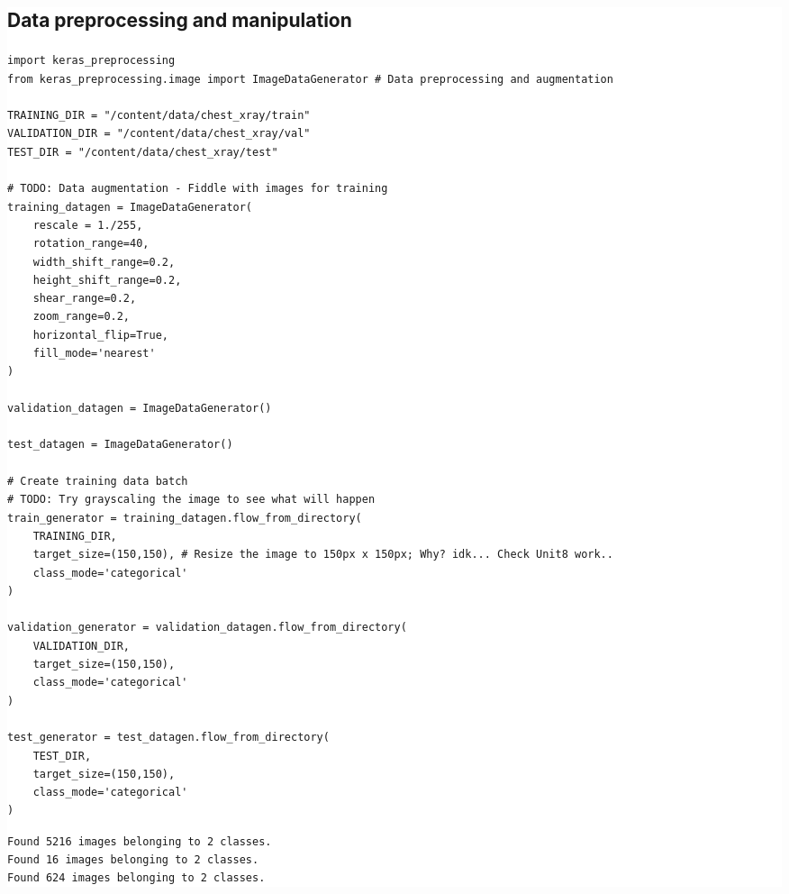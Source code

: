 ## Data preprocessing and manipulation


```
import keras_preprocessing
from keras_preprocessing.image import ImageDataGenerator # Data preprocessing and augmentation

TRAINING_DIR = "/content/data/chest_xray/train"
VALIDATION_DIR = "/content/data/chest_xray/val"
TEST_DIR = "/content/data/chest_xray/test"

# TODO: Data augmentation - Fiddle with images for training
training_datagen = ImageDataGenerator(
    rescale = 1./255,
    rotation_range=40,
    width_shift_range=0.2,
    height_shift_range=0.2,
    shear_range=0.2,
    zoom_range=0.2,
    horizontal_flip=True,
    fill_mode='nearest'
)

validation_datagen = ImageDataGenerator()

test_datagen = ImageDataGenerator()

# Create training data batch
# TODO: Try grayscaling the image to see what will happen
train_generator = training_datagen.flow_from_directory(
    TRAINING_DIR,
    target_size=(150,150), # Resize the image to 150px x 150px; Why? idk... Check Unit8 work..
    class_mode='categorical'
)

validation_generator = validation_datagen.flow_from_directory(
    VALIDATION_DIR,
    target_size=(150,150),
    class_mode='categorical'
)

test_generator = test_datagen.flow_from_directory(
    TEST_DIR,
    target_size=(150,150),
    class_mode='categorical'
)
```

    Found 5216 images belonging to 2 classes.
    Found 16 images belonging to 2 classes.
    Found 624 images belonging to 2 classes.
    